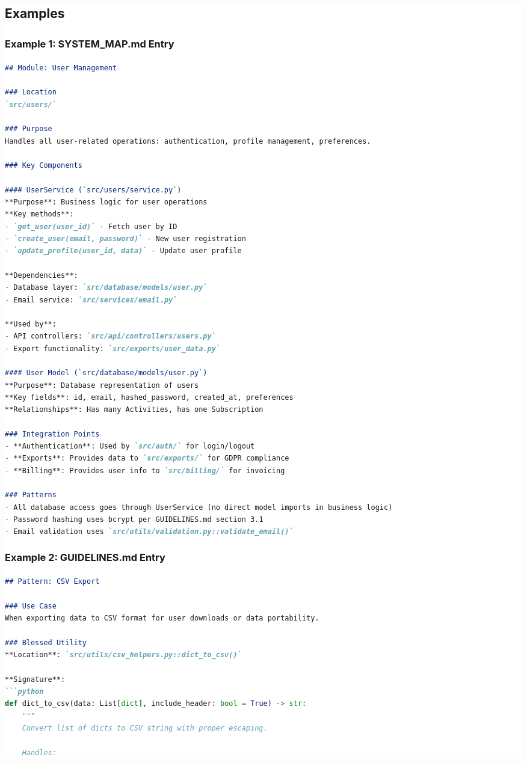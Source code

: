 ## Examples

### Example 1: SYSTEM_MAP.md Entry

```markdown
## Module: User Management

### Location
`src/users/`

### Purpose
Handles all user-related operations: authentication, profile management, preferences.

### Key Components

#### UserService (`src/users/service.py`)
**Purpose**: Business logic for user operations
**Key methods**:
- `get_user(user_id)` - Fetch user by ID
- `create_user(email, password)` - New user registration
- `update_profile(user_id, data)` - Update user profile

**Dependencies**: 
- Database layer: `src/database/models/user.py`
- Email service: `src/services/email.py`

**Used by**: 
- API controllers: `src/api/controllers/users.py`
- Export functionality: `src/exports/user_data.py`

#### User Model (`src/database/models/user.py`)
**Purpose**: Database representation of users
**Key fields**: id, email, hashed_password, created_at, preferences
**Relationships**: Has many Activities, has one Subscription

### Integration Points
- **Authentication**: Used by `src/auth/` for login/logout
- **Exports**: Provides data to `src/exports/` for GDPR compliance
- **Billing**: Provides user info to `src/billing/` for invoicing

### Patterns
- All database access goes through UserService (no direct model imports in business logic)
- Password hashing uses bcrypt per GUIDELINES.md section 3.1
- Email validation uses `src/utils/validation.py::validate_email()`
```

### Example 2: GUIDELINES.md Entry

```markdown
## Pattern: CSV Export

### Use Case
When exporting data to CSV format for user downloads or data portability.

### Blessed Utility
**Location**: `src/utils/csv_helpers.py::dict_to_csv()`

**Signature**:
```python
def dict_to_csv(data: List[dict], include_header: bool = True) -> str:
    """
    Convert list of dicts to CSV string with proper escaping.
    
    Handles:
```